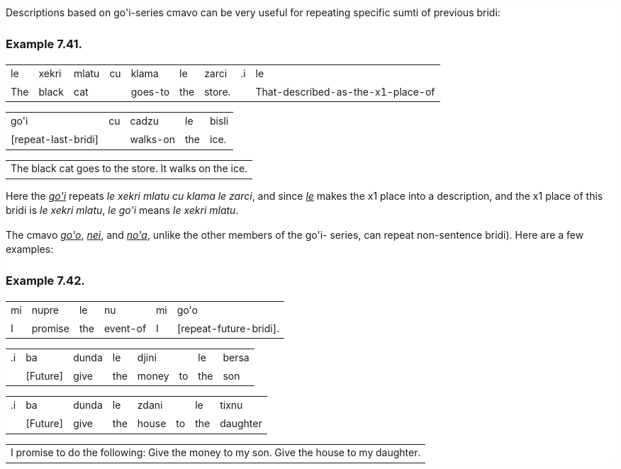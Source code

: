 Descriptions based on go'i-series cmavo can be very useful for repeating specific sumti of previous bridi:

### Example 7.41.

|     |       |       |     |         |     |        |     |                                   |
| --- | ----- | ----- | --- | ------- | --- | ------ | --- | --------------------------------- |
| le  | xekri | mlatu | cu  | klama   | le  | zarci  | .i  | le                                |
| The | black | cat   |     | goes-to | the | store. |     | That-described-as-the-x1-place-of |

|                      |     |          |     |       |
| -------------------- | --- | -------- | --- | ----- |
| go'i                 | cu  | cadzu    | le  | bisli |
| \[repeat-last-bridi] |     | walks-on | the | ice.  |

|                                                       |
| ----------------------------------------------------- |
| The black cat goes to the store. It walks on the ice. |



Here the _[go'i](glossary#valsi-gohi)_ repeats _le xekri mlatu cu klama le zarci_, and since _[le](glossary#valsi-le)_ makes the x1 place into a description, and the x1 place of this bridi is _le xekri mlatu_, _le go'i_ means _le xekri mlatu_.

The cmavo _[go'o](glossary#valsi-goho)_, _[nei](glossary#valsi-nei)_, and _[no'a](glossary#valsi-noha)_, unlike the other members of the go'i- series, can repeat non-sentence bridi). Here are a few examples:

### Example 7.42.

|     |         |     |          |     |                         |
| --- | ------- | --- | -------- | --- | ----------------------- |
| mi  | nupre   | le  | nu       | mi  | go'o                    |
| I   | promise | the | event-of | I   | \[repeat-future-bridi]. |

|     |           |       |     |       |     |     |       |
| --- | --------- | ----- | --- | ----- | --- | --- | ----- |
| .i  | ba        | dunda | le  | djini |     | le  | bersa |
|     | \[Future] | give  | the | money | to  | the | son   |

|     |           |       |     |       |     |     |          |
| --- | --------- | ----- | --- | ----- | --- | --- | -------- |
| .i  | ba        | dunda | le  | zdani |     | le  | tixnu    |
|     | \[Future] | give  | the | house | to  | the | daughter |

|                                                                                         |
| --------------------------------------------------------------------------------------- |
| I promise to do the following: Give the money to my son. Give the house to my daughter. |
